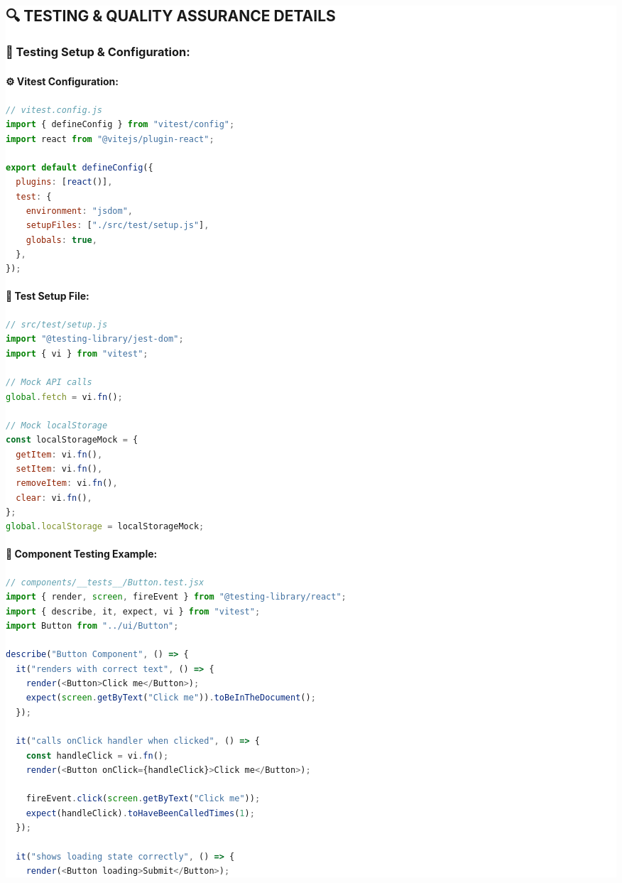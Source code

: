 ## 🔍 **TESTING & QUALITY ASSURANCE DETAILS**

### **🧪 Testing Setup & Configuration:**

#### **⚙️ Vitest Configuration:**

```javascript
// vitest.config.js
import { defineConfig } from "vitest/config";
import react from "@vitejs/plugin-react";

export default defineConfig({
  plugins: [react()],
  test: {
    environment: "jsdom",
    setupFiles: ["./src/test/setup.js"],
    globals: true,
  },
});
```

#### **🔧 Test Setup File:**

```javascript
// src/test/setup.js
import "@testing-library/jest-dom";
import { vi } from "vitest";

// Mock API calls
global.fetch = vi.fn();

// Mock localStorage
const localStorageMock = {
  getItem: vi.fn(),
  setItem: vi.fn(),
  removeItem: vi.fn(),
  clear: vi.fn(),
};
global.localStorage = localStorageMock;
```

#### **📝 Component Testing Example:**

```javascript
// components/__tests__/Button.test.jsx
import { render, screen, fireEvent } from "@testing-library/react";
import { describe, it, expect, vi } from "vitest";
import Button from "../ui/Button";

describe("Button Component", () => {
  it("renders with correct text", () => {
    render(<Button>Click me</Button>);
    expect(screen.getByText("Click me")).toBeInTheDocument();
  });

  it("calls onClick handler when clicked", () => {
    const handleClick = vi.fn();
    render(<Button onClick={handleClick}>Click me</Button>);

    fireEvent.click(screen.getByText("Click me"));
    expect(handleClick).toHaveBeenCalledTimes(1);
  });

  it("shows loading state correctly", () => {
    render(<Button loading>Submit</Button>);
```